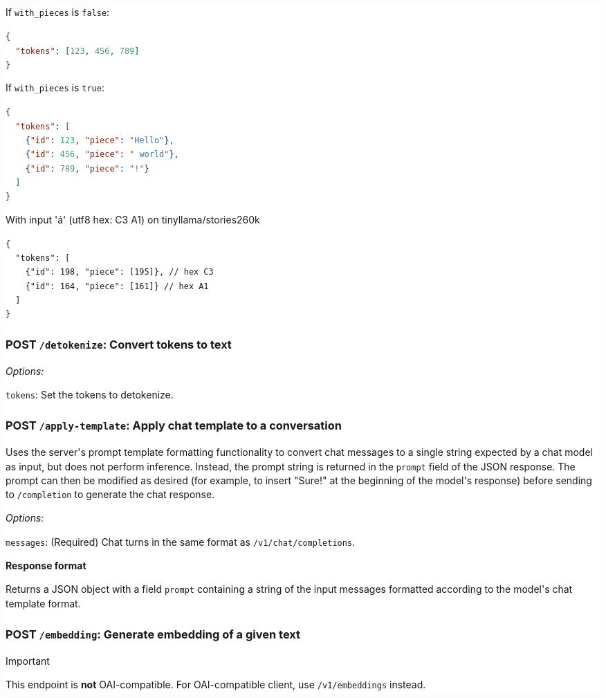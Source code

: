 
If `with_pieces` is `false`:
```json
{
  "tokens": [123, 456, 789]
}
```

If `with_pieces` is `true`:
```json
{
  "tokens": [
    {"id": 123, "piece": "Hello"},
    {"id": 456, "piece": " world"},
    {"id": 789, "piece": "!"}
  ]
}
```

With input 'á' (utf8 hex: C3 A1) on tinyllama/stories260k
```
{
  "tokens": [
    {"id": 198, "piece": [195]}, // hex C3
    {"id": 164, "piece": [161]} // hex A1
  ]
}
```

### POST `/detokenize`: Convert tokens to text

*Options:*

`tokens`: Set the tokens to detokenize.

### POST `/apply-template`: Apply chat template to a conversation

Uses the server's prompt template formatting functionality to convert chat messages to a single string expected by a chat model as input, but does not perform inference. Instead, the prompt string is returned in the `prompt` field of the JSON response. The prompt can then be modified as desired (for example, to insert "Sure!" at the beginning of the model's response) before sending to `/completion` to generate the chat response.

*Options:*

`messages`: (Required) Chat turns in the same format as `/v1/chat/completions`.

**Response format**

Returns a JSON object with a field `prompt` containing a string of the input messages formatted according to the model's chat template format.

### POST `/embedding`: Generate embedding of a given text

> [!IMPORTANT]
>
> This endpoint is **not** OAI-compatible. For OAI-compatible client, use `/v1/embeddings` instead.
